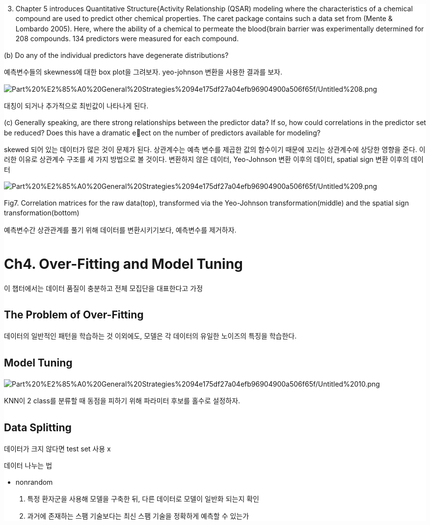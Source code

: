 3.  Chapter 5 introduces Quantitative Structure{Activity Relationship (QSAR) modeling where the
characteristics of a chemical compound are used to predict other chemical properties. The caret
package contains such a data set from (Mente & Lombardo 2005). Here, where the ability of a
chemical to permeate the blood{brain barrier was experimentally determined for 208 compounds.
134 predictors were measured for each compound.

(b) Do any of the individual predictors have degenerate distributions?

예측변수들의 skewness에 대한 box plot을 그려보자. yeo-johnson 변환을 사용한 결과를 보자.

![Part%20%E2%85%A0%20General%20Strategies%2094e175df27a04efb96904900a506f65f/Untitled%208.png](Part%20%E2%85%A0%20General%20Strategies%2094e175df27a04efb96904900a506f65f/Untitled%208.png)

대칭이 되거나 추가적으로 최빈값이 나타나게 된다. 

(c) Generally speaking, are there strong relationships between the predictor data? If so, how
could correlations in the predictor set be reduced? Does this have a dramatic eect on the
number of predictors available for modeling?

skewed 되어 있는 데이터가 많은 것이 문제가 된다. 상관계수는 예측 변수를 제곱한 값의 함수이기 때문에 꼬리는 상관계수에 상당한 영향을 준다. 이러한 이유로 상관계수 구조를 세 가지 방법으로 볼 것이다. 변환하지 않은 데이터, Yeo-Johnson 변환 이후의 데이터, spatial sign 변환 이후의 데이터

![Part%20%E2%85%A0%20General%20Strategies%2094e175df27a04efb96904900a506f65f/Untitled%209.png](Part%20%E2%85%A0%20General%20Strategies%2094e175df27a04efb96904900a506f65f/Untitled%209.png)

Fig7. Correlation matrices for the raw data(top), transformed via the Yeo-Johnson transformation(middle) and the spatial sign transformation(bottom)

예측변수간 상관관계를 풀기 위해 데이터를 변환시키기보다, 예측변수를 제거하자. 

# Ch4. Over-Fitting and Model Tuning

이 챕터에서는 데이터 품질이 충분하고 전체 모집단을 대표한다고 가정

## The Problem of Over-Fitting

데이터의 일반적인 패턴을 학습하는 것 이외에도, 모델은 각 데이터의 유일한 노이즈의 특징을 학습한다.

## Model Tuning

![Part%20%E2%85%A0%20General%20Strategies%2094e175df27a04efb96904900a506f65f/Untitled%2010.png](Part%20%E2%85%A0%20General%20Strategies%2094e175df27a04efb96904900a506f65f/Untitled%2010.png)

KNN이 2 class를 분류할 때 동점을 피하기 위해 파라미터 후보를 홀수로 설정하자.

## Data Splitting

데이터가 크지 않다면 test set 사용 x

 

데이터 나누는 법 

- nonrandom

    1. 특정 환자군을 사용해 모델을 구축한 뒤, 다른 데이터로 모델이 일반화 되는지 확인 

    2. 과거에 존재하는 스팸 기술보다는 최신 스팸 기술을 정확하게 예측할 수 있는가 
